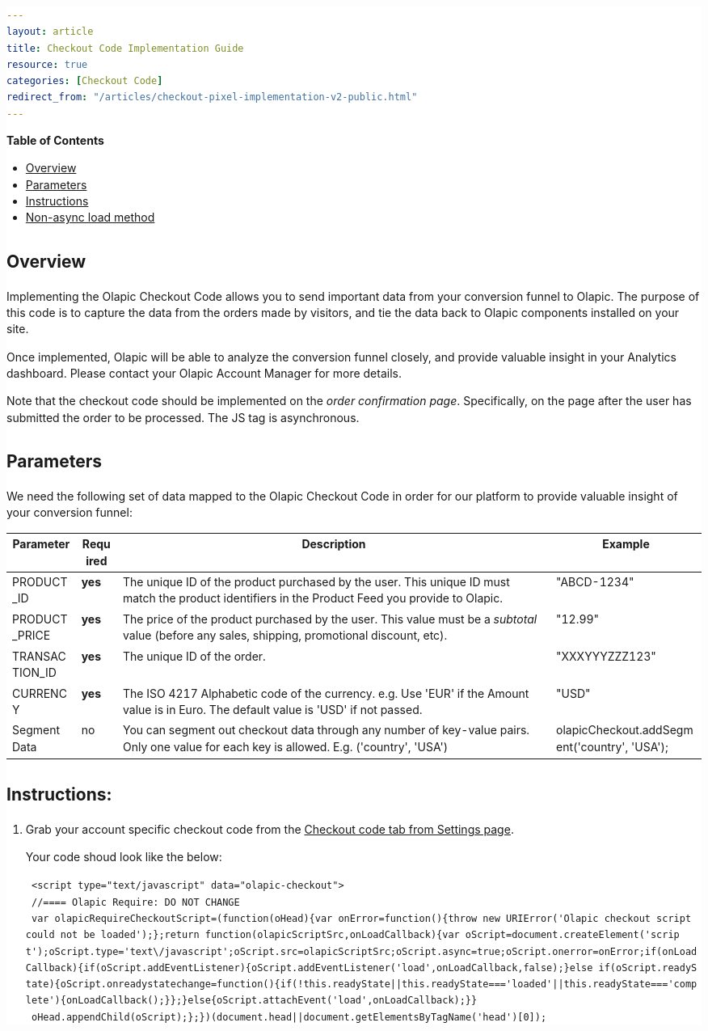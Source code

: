 ```yaml
---
layout: article
title: Checkout Code Implementation Guide
resource: true
categories: [Checkout Code]
redirect_from: "/articles/checkout-pixel-implementation-v2-public.html"
---
```


**Table of Contents**

- [Overview](#overview)
- [Parameters](#parameters)
- [Instructions](#instructions)
- [Non-async load method](#nonasync-load-method)

## Overview

Implementing the Olapic Checkout Code allows you to send important data from your conversion funnel to Olapic. The purpose of this code is to capture the data from the orders made by visitors, and tie the data back to Olapic components installed on your site.

Once implemented, Olapic will be able to analyze the conversion funnel closely, and provide valuable insight in your Analytics dashboard. Please contact your Olapic Account Manager for more details.

Note that the checkout code should be implemented on the *order confirmation page*. Specifically, on the page after the user has submitted the order to be processed. The JS tag is asynchronous.

## Parameters

We need the following set of data mapped to the Olapic Checkout Code in order for our platform to provide valuable insight of your conversion funnel:

|   Parameter    | Required |                                                                   Description                                                                    |                   Example                    |
| -------------- | -------- | ------------------------------------------------------------------------------------------------------------------------------------------------ | -------------------------------------------- |
| PRODUCT_ID     | **yes**  | The unique ID of the product purchased by the user. This unique ID must match the product identifiers in the Product Feed you provide to Olapic. | "ABCD-1234"                                  |
| PRODUCT_PRICE  | **yes**  | The price of the product purchased by the user. This value must be a *subtotal* value (before any sales, shipping, promotional discount, etc).   | "12.99"                                      |
| TRANSACTION_ID | **yes**  | The unique ID of the order.                                                                                                                      | "XXXYYYZZZ123"                               |
| CURRENCY       | **yes**  | The ISO 4217 Alphabetic code of the currency. e.g. Use 'EUR' if the Amount value is in Euro. The default value is 'USD' if not passed.           | "USD"                                        |
| Segment Data   | no       | You can segment out checkout data through any number of key-value pairs. Only one value for each key is allowed. E.g. ('country', 'USA')         | olapicCheckout.addSegment('country', 'USA'); |

## Instructions:

1. Grab your account specific checkout code from the [Checkout code tab from Settings page](http://www.photorank.me/admin/settings#tabb_checkout).

    Your code shoud look like the below:

        <script type="text/javascript" data="olapic-checkout">
        //==== Olapic Require: DO NOT CHANGE
        var olapicRequireCheckoutScript=(function(oHead){var onError=function(){throw new URIError('Olapic checkout script could not be loaded');};return function(olapicScriptSrc,onLoadCallback){var oScript=document.createElement('script');oScript.type='text\/javascript';oScript.src=olapicScriptSrc;oScript.async=true;oScript.onerror=onError;if(onLoadCallback){if(oScript.addEventListener){oScript.addEventListener('load',onLoadCallback,false);}else if(oScript.readyState){oScript.onreadystatechange=function(){if(!this.readyState||this.readyState==='loaded'||this.readyState==='complete'){onLoadCallback();}};}else{oScript.attachEvent('load',onLoadCallback);}}
        oHead.appendChild(oScript);};})(document.head||document.getElementsByTagName('head')[0]);
